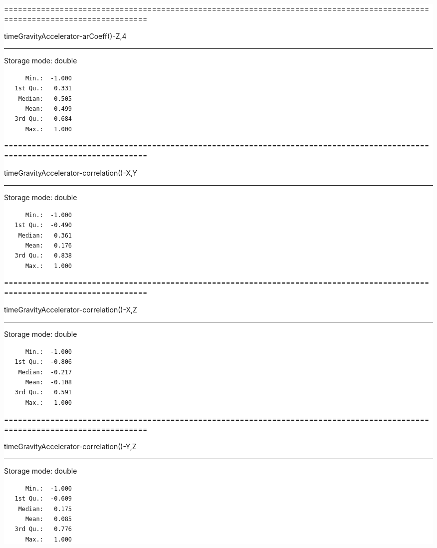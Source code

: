 ===========================================================================================================================

   timeGravityAccelerator-arCoeff()-Z,4

---------------------------------------------------------------------------------------------------------------------------

   Storage mode: double

          Min.:  -1.000
       1st Qu.:   0.331
        Median:   0.505
          Mean:   0.499
       3rd Qu.:   0.684
          Max.:   1.000

===========================================================================================================================

   timeGravityAccelerator-correlation()-X,Y

---------------------------------------------------------------------------------------------------------------------------

   Storage mode: double

          Min.:  -1.000
       1st Qu.:  -0.490
        Median:   0.361
          Mean:   0.176
       3rd Qu.:   0.838
          Max.:   1.000

===========================================================================================================================

   timeGravityAccelerator-correlation()-X,Z

---------------------------------------------------------------------------------------------------------------------------

   Storage mode: double

          Min.:  -1.000
       1st Qu.:  -0.806
        Median:  -0.217
          Mean:  -0.108
       3rd Qu.:   0.591
          Max.:   1.000

===========================================================================================================================

   timeGravityAccelerator-correlation()-Y,Z

---------------------------------------------------------------------------------------------------------------------------

   Storage mode: double

          Min.:  -1.000
       1st Qu.:  -0.609
        Median:   0.175
          Mean:   0.085
       3rd Qu.:   0.776
          Max.:   1.000
